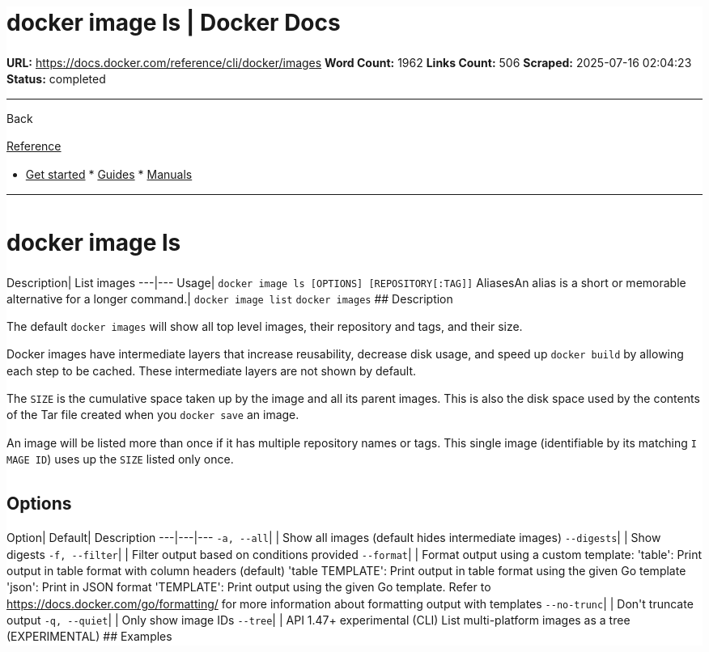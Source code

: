 # docker image ls | Docker Docs

**URL:** https://docs.docker.com/reference/cli/docker/images
**Word Count:** 1962
**Links Count:** 506
**Scraped:** 2025-07-16 02:04:23
**Status:** completed

---

Back

[Reference](https://docs.docker.com/reference/)

  * [Get started](https://docs.docker.com/get-started/)   * [Guides](https://docs.docker.com/guides/)   * [Manuals](https://docs.docker.com/manuals/)

* * *

# docker image ls

Description| List images   ---|---   Usage| `docker image ls [OPTIONS] [REPOSITORY[:TAG]]`   AliasesAn alias is a short or memorable alternative for a longer command.| `docker image list` `docker images`      ## Description

The default `docker images` will show all top level images, their repository and tags, and their size.

Docker images have intermediate layers that increase reusability, decrease disk usage, and speed up `docker build` by allowing each step to be cached. These intermediate layers are not shown by default.

The `SIZE` is the cumulative space taken up by the image and all its parent images. This is also the disk space used by the contents of the Tar file created when you `docker save` an image.

An image will be listed more than once if it has multiple repository names or tags. This single image \(identifiable by its matching `IMAGE ID`\) uses up the `SIZE` listed only once.

## Options

Option| Default| Description   ---|---|---   `-a, --all`| | Show all images \(default hides intermediate images\)   `--digests`| | Show digests   `-f, --filter`| | Filter output based on conditions provided   `--format`| | Format output using a custom template:   'table': Print output in table format with column headers \(default\)   'table TEMPLATE': Print output in table format using the given Go template   'json': Print in JSON format   'TEMPLATE': Print output using the given Go template.   Refer to <https://docs.docker.com/go/formatting/> for more information about formatting output with templates   `--no-trunc`| | Don't truncate output   `-q, --quiet`| | Only show image IDs   `--tree`| | API 1.47+ experimental \(CLI\) List multi-platform images as a tree \(EXPERIMENTAL\)      ## Examples
